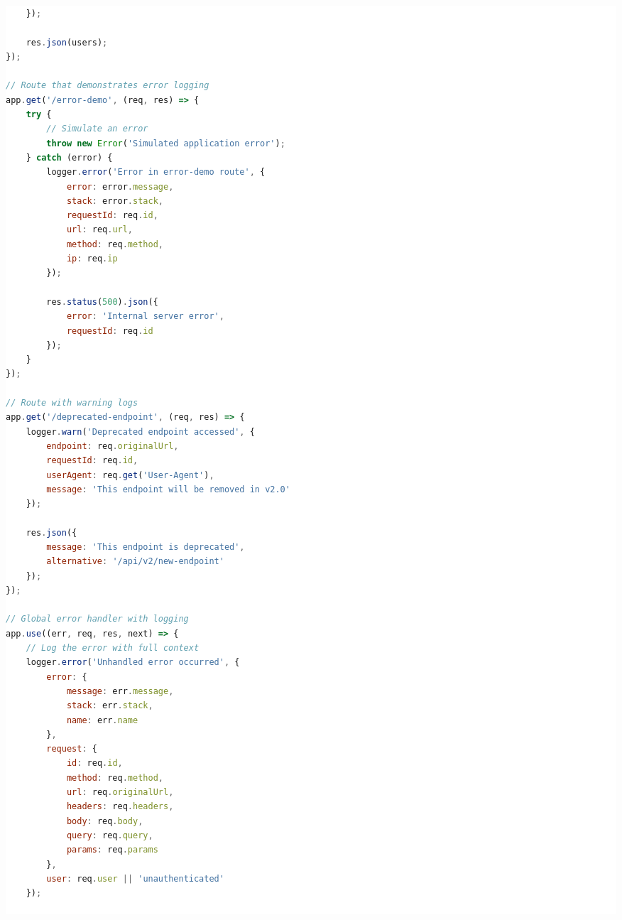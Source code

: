 ```javascript
    });
    
    res.json(users);
});

// Route that demonstrates error logging
app.get('/error-demo', (req, res) => {
    try {
        // Simulate an error
        throw new Error('Simulated application error');
    } catch (error) {
        logger.error('Error in error-demo route', {
            error: error.message,
            stack: error.stack,
            requestId: req.id,
            url: req.url,
            method: req.method,
            ip: req.ip
        });
        
        res.status(500).json({ 
            error: 'Internal server error',
            requestId: req.id 
        });
    }
});

// Route with warning logs
app.get('/deprecated-endpoint', (req, res) => {
    logger.warn('Deprecated endpoint accessed', {
        endpoint: req.originalUrl,
        requestId: req.id,
        userAgent: req.get('User-Agent'),
        message: 'This endpoint will be removed in v2.0'
    });
    
    res.json({
        message: 'This endpoint is deprecated',
        alternative: '/api/v2/new-endpoint'
    });
});

// Global error handler with logging
app.use((err, req, res, next) => {
    // Log the error with full context
    logger.error('Unhandled error occurred', {
        error: {
            message: err.message,
            stack: err.stack,
            name: err.name
        },
        request: {
            id: req.id,
            method: req.method,
            url: req.originalUrl,
            headers: req.headers,
            body: req.body,
            query: req.query,
            params: req.params
        },
        user: req.user || 'unauthenticated'
    });
    
```